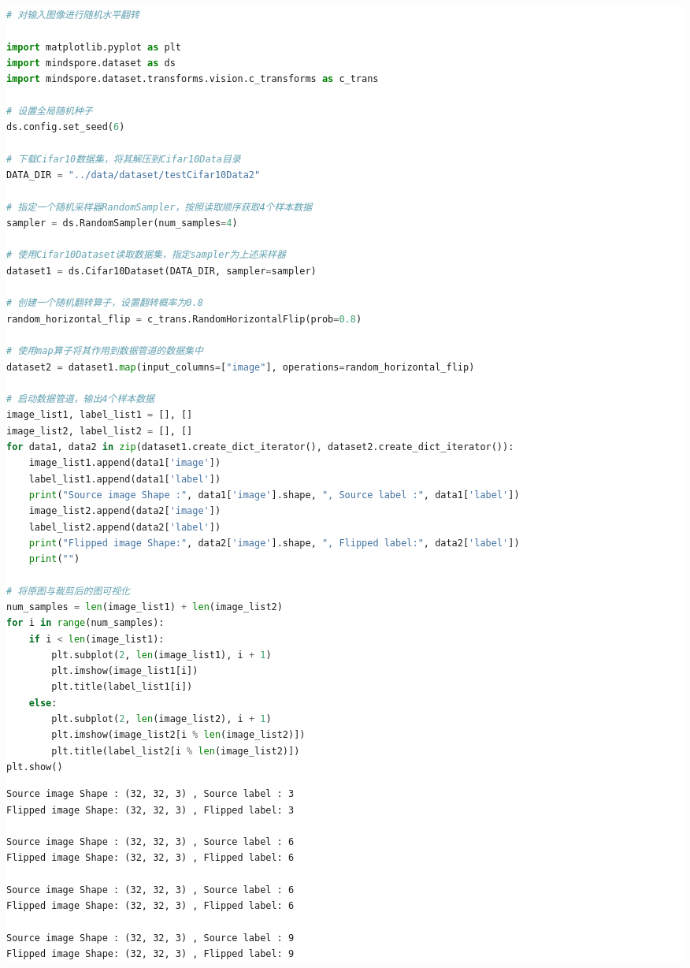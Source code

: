 ```python
# 对输入图像进行随机水平翻转

import matplotlib.pyplot as plt
import mindspore.dataset as ds
import mindspore.dataset.transforms.vision.c_transforms as c_trans

# 设置全局随机种子
ds.config.set_seed(6)

# 下载Cifar10数据集，将其解压到Cifar10Data目录
DATA_DIR = "../data/dataset/testCifar10Data2"

# 指定一个随机采样器RandomSampler，按照读取顺序获取4个样本数据
sampler = ds.RandomSampler(num_samples=4)

# 使用Cifar10Dataset读取数据集，指定sampler为上述采样器
dataset1 = ds.Cifar10Dataset(DATA_DIR, sampler=sampler)

# 创建一个随机翻转算子，设置翻转概率为0.8
random_horizontal_flip = c_trans.RandomHorizontalFlip(prob=0.8)

# 使用map算子将其作用到数据管道的数据集中
dataset2 = dataset1.map(input_columns=["image"], operations=random_horizontal_flip)

# 启动数据管道，输出4个样本数据
image_list1, label_list1 = [], []
image_list2, label_list2 = [], []
for data1, data2 in zip(dataset1.create_dict_iterator(), dataset2.create_dict_iterator()):
    image_list1.append(data1['image'])
    label_list1.append(data1['label'])
    print("Source image Shape :", data1['image'].shape, ", Source label :", data1['label'])
    image_list2.append(data2['image'])
    label_list2.append(data2['label'])
    print("Flipped image Shape:", data2['image'].shape, ", Flipped label:", data2['label'])
    print("")

# 将原图与裁剪后的图可视化
num_samples = len(image_list1) + len(image_list2)
for i in range(num_samples):
    if i < len(image_list1):
        plt.subplot(2, len(image_list1), i + 1)
        plt.imshow(image_list1[i])
        plt.title(label_list1[i])
    else:
        plt.subplot(2, len(image_list2), i + 1)
        plt.imshow(image_list2[i % len(image_list2)])
        plt.title(label_list2[i % len(image_list2)])
plt.show()
```

```
Source image Shape : (32, 32, 3) , Source label : 3
Flipped image Shape: (32, 32, 3) , Flipped label: 3

Source image Shape : (32, 32, 3) , Source label : 6
Flipped image Shape: (32, 32, 3) , Flipped label: 6

Source image Shape : (32, 32, 3) , Source label : 6
Flipped image Shape: (32, 32, 3) , Flipped label: 6

Source image Shape : (32, 32, 3) , Source label : 9
Flipped image Shape: (32, 32, 3) , Flipped label: 9
```
